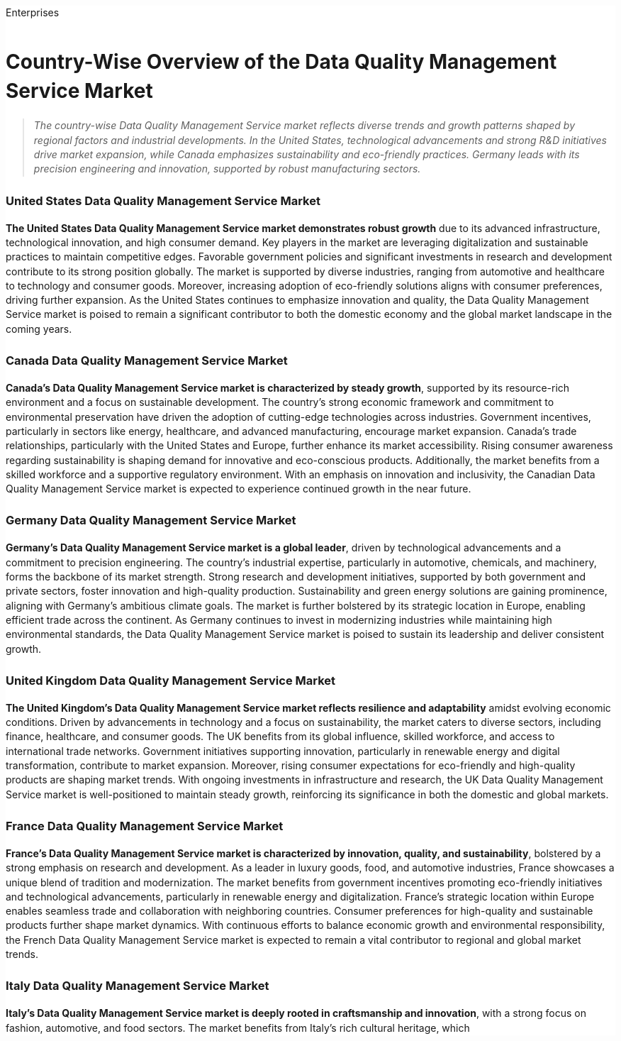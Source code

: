 Enterprises</li></ul><h1><span class="">Country-Wise Overview of the Data Quality Management Service Market<br /></span></h1><blockquote><p><em><span class="">The country-wise Data Quality Management Service market reflects diverse trends and growth patterns shaped by regional factors and industrial developments. In the United States, technological advancements and strong R&amp;D initiatives drive market expansion, while Canada emphasizes sustainability and eco-friendly practices. Germany leads with its precision engineering and innovation, supported by robust manufacturing sectors.</span></em></p></blockquote><h3><strong>United States Data Quality Management Service Market</strong></h3><p><strong>The United States Data Quality Management Service market demonstrates robust growth</strong> due to its advanced infrastructure, technological innovation, and high consumer demand. Key players in the market are leveraging digitalization and sustainable practices to maintain competitive edges. Favorable government policies and significant investments in research and development contribute to its strong position globally. The market is supported by diverse industries, ranging from automotive and healthcare to technology and consumer goods. Moreover, increasing adoption of eco-friendly solutions aligns with consumer preferences, driving further expansion. As the United States continues to emphasize innovation and quality, the Data Quality Management Service market is poised to remain a significant contributor to both the domestic economy and the global market landscape in the coming years.</p><h3><strong>Canada Data Quality Management Service Market</strong></h3><p><strong>Canada&rsquo;s Data Quality Management Service market is characterized by steady growth</strong>, supported by its resource-rich environment and a focus on sustainable development. The country&rsquo;s strong economic framework and commitment to environmental preservation have driven the adoption of cutting-edge technologies across industries. Government incentives, particularly in sectors like energy, healthcare, and advanced manufacturing, encourage market expansion. Canada&rsquo;s trade relationships, particularly with the United States and Europe, further enhance its market accessibility. Rising consumer awareness regarding sustainability is shaping demand for innovative and eco-conscious products. Additionally, the market benefits from a skilled workforce and a supportive regulatory environment. With an emphasis on innovation and inclusivity, the Canadian Data Quality Management Service market is expected to experience continued growth in the near future.</p><h3><strong>Germany Data Quality Management Service Market</strong></h3><p><strong>Germany&rsquo;s Data Quality Management Service market is a global leader</strong>, driven by technological advancements and a commitment to precision engineering. The country&rsquo;s industrial expertise, particularly in automotive, chemicals, and machinery, forms the backbone of its market strength. Strong research and development initiatives, supported by both government and private sectors, foster innovation and high-quality production. Sustainability and green energy solutions are gaining prominence, aligning with Germany&rsquo;s ambitious climate goals. The market is further bolstered by its strategic location in Europe, enabling efficient trade across the continent. As Germany continues to invest in modernizing industries while maintaining high environmental standards, the Data Quality Management Service market is poised to sustain its leadership and deliver consistent growth.</p><h3><strong>United Kingdom Data Quality Management Service Market</strong></h3><p><strong>The United Kingdom&rsquo;s Data Quality Management Service market reflects resilience and adaptability</strong> amidst evolving economic conditions. Driven by advancements in technology and a focus on sustainability, the market caters to diverse sectors, including finance, healthcare, and consumer goods. The UK benefits from its global influence, skilled workforce, and access to international trade networks. Government initiatives supporting innovation, particularly in renewable energy and digital transformation, contribute to market expansion. Moreover, rising consumer expectations for eco-friendly and high-quality products are shaping market trends. With ongoing investments in infrastructure and research, the UK Data Quality Management Service market is well-positioned to maintain steady growth, reinforcing its significance in both the domestic and global markets.</p><h3><strong>France Data Quality Management Service Market</strong></h3><p><strong>France&rsquo;s Data Quality Management Service market is characterized by innovation, quality, and sustainability</strong>, bolstered by a strong emphasis on research and development. As a leader in luxury goods, food, and automotive industries, France showcases a unique blend of tradition and modernization. The market benefits from government incentives promoting eco-friendly initiatives and technological advancements, particularly in renewable energy and digitalization. France&rsquo;s strategic location within Europe enables seamless trade and collaboration with neighboring countries. Consumer preferences for high-quality and sustainable products further shape market dynamics. With continuous efforts to balance economic growth and environmental responsibility, the French Data Quality Management Service market is expected to remain a vital contributor to regional and global market trends.</p><h3><strong>Italy Data Quality Management Service Market</strong></h3><p><strong>Italy&rsquo;s Data Quality Management Service market is deeply rooted in craftsmanship and innovation</strong>, with a strong focus on fashion, automotive, and food sectors. The market benefits from Italy&rsquo;s rich cultural heritage, which